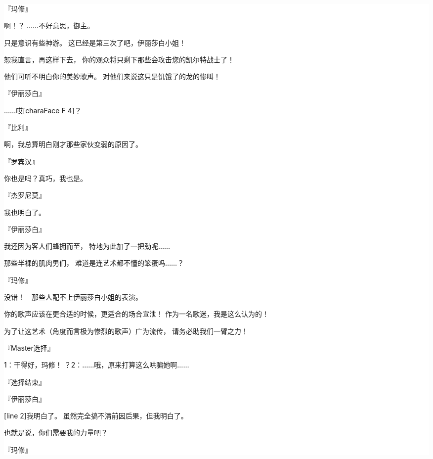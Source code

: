 『玛修』

啊！？
……不好意思，御主。

只是意识有些神游。
这已经是第三次了吧，伊丽莎白小姐！

恕我直言，再这样下去，
你的观众将只剩下那些会攻击您的凯尔特战士了！

他们可听不明白你的美妙歌声。
对他们来说这只是饥饿了的龙的惨叫！

『伊丽莎白』

……哎[charaFace F 4]？

『比利』

啊，我总算明白刚才那些家伙变弱的原因了。

『罗宾汉』

你也是吗？真巧，我也是。

『杰罗尼莫』

我也明白了。

『伊丽莎白』

我还因为客人们蜂拥而至，
特地为此加了一把劲呢……

那些半裸的肌肉男们，
难道是连艺术都不懂的笨蛋吗……？

『玛修』

没错！　那些人配不上伊丽莎白小姐的表演。

你的歌声应该在更合适的时候，更适合的场合宣泄！
作为一名歌迷，我是这么认为的！

为了让这艺术（角度而言极为惨烈的歌声）广为流传，
请务必助我们一臂之力！

『Master选择』

1：干得好，玛修！
？2：……哦，原来打算这么哄骗她啊……

『选择结束』

『伊丽莎白』

[line 2]我明白了。
虽然完全搞不清前因后果，但我明白了。

也就是说，你们需要我的力量吧？

『玛修』
